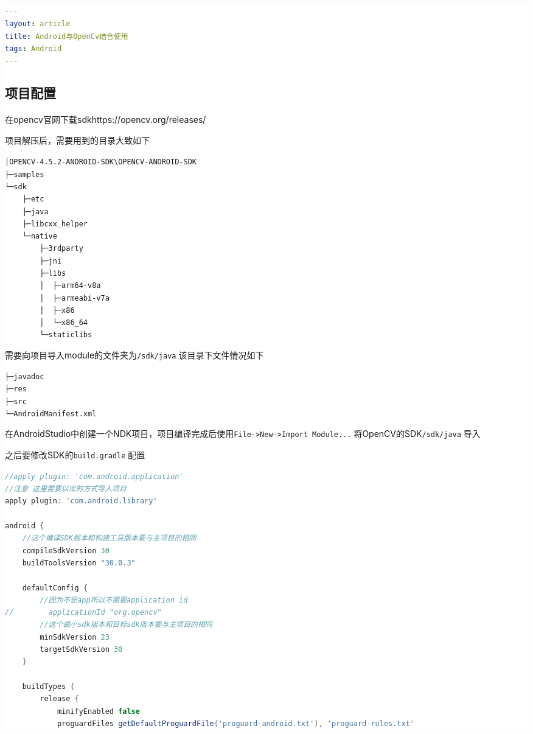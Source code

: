 ```yaml
---
layout: article
title: Android与OpenCv结合使用
tags: Android
---
```


## 项目配置

在opencv官网下载sdkhttps://opencv.org/releases/

项目解压后，需要用到的目录大致如下

```
│OPENCV-4.5.2-ANDROID-SDK\OPENCV-ANDROID-SDK
├─samples
└─sdk
    ├─etc
    ├─java
    ├─libcxx_helper
    └─native
        ├─3rdparty
        ├─jni
        ├─libs
        │  ├─arm64-v8a
        │  ├─armeabi-v7a
        │  ├─x86
        │  └─x86_64
        └─staticlibs
```

需要向项目导入module的文件夹为`/sdk/java` 该目录下文件情况如下

```
├─javadoc
├─res
├─src
└─AndroidManifest.xml
```

在AndroidStudio中创建一个NDK项目，项目编译完成后使用`File->New->Import Module...` 将OpenCV的SDK`/sdk/java` 导入

之后要修改SDK的`build.gradle` 配置

```groovy
//apply plugin: 'com.android.application'
//注意 这里需要以库的方式导入项目
apply plugin: 'com.android.library'

android {
	//这个编译SDK版本和构建工具版本要与主项目的相同
    compileSdkVersion 30
    buildToolsVersion "30.0.3"

    defaultConfig {
        //因为不是app所以不需要application id
//        applicationId "org.opencv"
		//这个最小sdk版本和目标sdk版本要与主项目的相同
        minSdkVersion 23
        targetSdkVersion 30
    }

    buildTypes {
        release {
            minifyEnabled false
            proguardFiles getDefaultProguardFile('proguard-android.txt'), 'proguard-rules.txt'
```